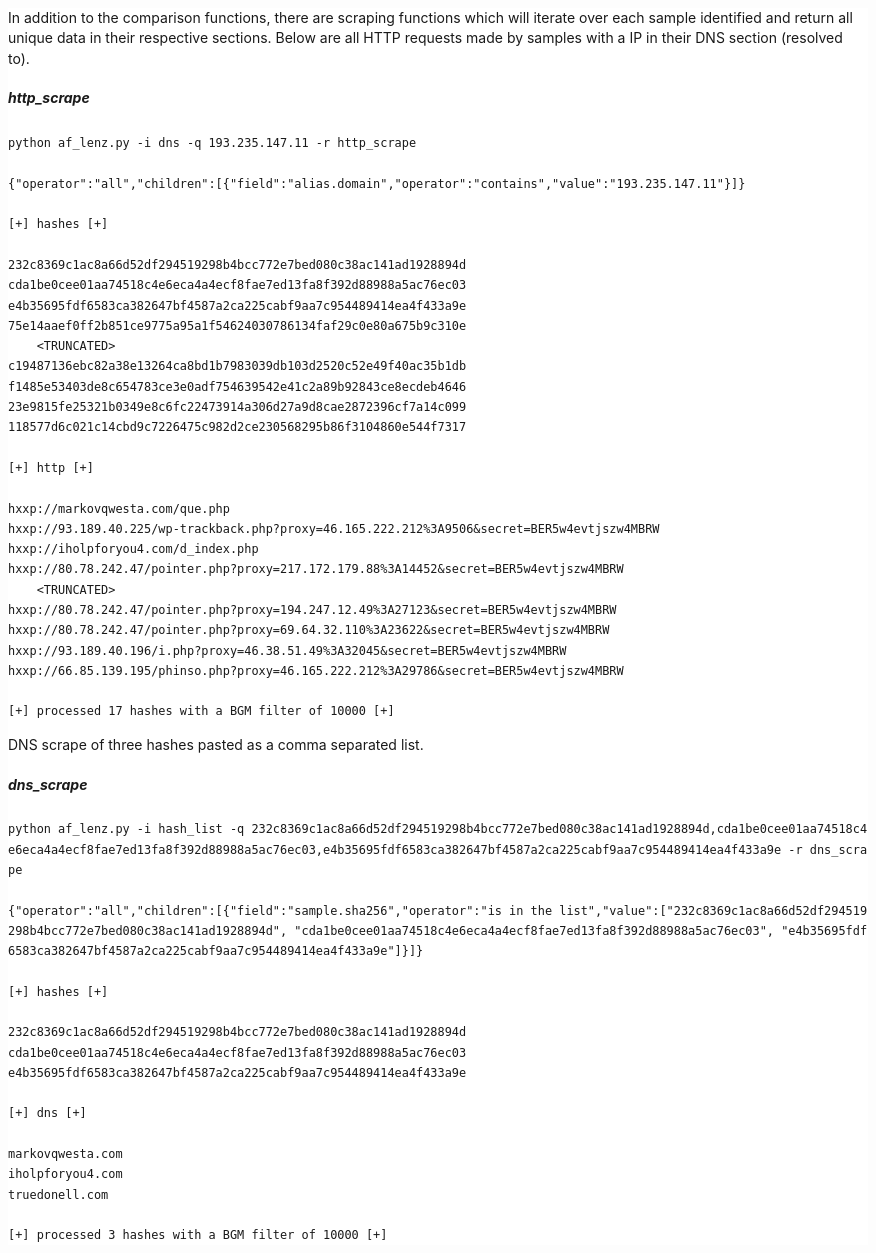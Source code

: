 In addition to the comparison functions, there are scraping functions which will iterate over each sample identified and return all unique data in their respective sections. Below are all HTTP requests made by samples with a IP in their DNS section (resolved to).

##### http_scrape

```
python af_lenz.py -i dns -q 193.235.147.11 -r http_scrape

{"operator":"all","children":[{"field":"alias.domain","operator":"contains","value":"193.235.147.11"}]}

[+] hashes [+]

232c8369c1ac8a66d52df294519298b4bcc772e7bed080c38ac141ad1928894d
cda1be0cee01aa74518c4e6eca4a4ecf8fae7ed13fa8f392d88988a5ac76ec03
e4b35695fdf6583ca382647bf4587a2ca225cabf9aa7c954489414ea4f433a9e
75e14aaef0ff2b851ce9775a95a1f54624030786134faf29c0e80a675b9c310e
    <TRUNCATED>
c19487136ebc82a38e13264ca8bd1b7983039db103d2520c52e49f40ac35b1db
f1485e53403de8c654783ce3e0adf754639542e41c2a89b92843ce8ecdeb4646
23e9815fe25321b0349e8c6fc22473914a306d27a9d8cae2872396cf7a14c099
118577d6c021c14cbd9c7226475c982d2ce230568295b86f3104860e544f7317

[+] http [+]

hxxp://markovqwesta.com/que.php
hxxp://93.189.40.225/wp-trackback.php?proxy=46.165.222.212%3A9506&secret=BER5w4evtjszw4MBRW
hxxp://iholpforyou4.com/d_index.php
hxxp://80.78.242.47/pointer.php?proxy=217.172.179.88%3A14452&secret=BER5w4evtjszw4MBRW
    <TRUNCATED>
hxxp://80.78.242.47/pointer.php?proxy=194.247.12.49%3A27123&secret=BER5w4evtjszw4MBRW
hxxp://80.78.242.47/pointer.php?proxy=69.64.32.110%3A23622&secret=BER5w4evtjszw4MBRW
hxxp://93.189.40.196/i.php?proxy=46.38.51.49%3A32045&secret=BER5w4evtjszw4MBRW
hxxp://66.85.139.195/phinso.php?proxy=46.165.222.212%3A29786&secret=BER5w4evtjszw4MBRW

[+] processed 17 hashes with a BGM filter of 10000 [+]
```

DNS scrape of three hashes pasted as a comma separated list.

##### dns_scrape

```
python af_lenz.py -i hash_list -q 232c8369c1ac8a66d52df294519298b4bcc772e7bed080c38ac141ad1928894d,cda1be0cee01aa74518c4e6eca4a4ecf8fae7ed13fa8f392d88988a5ac76ec03,e4b35695fdf6583ca382647bf4587a2ca225cabf9aa7c954489414ea4f433a9e -r dns_scrape

{"operator":"all","children":[{"field":"sample.sha256","operator":"is in the list","value":["232c8369c1ac8a66d52df294519298b4bcc772e7bed080c38ac141ad1928894d", "cda1be0cee01aa74518c4e6eca4a4ecf8fae7ed13fa8f392d88988a5ac76ec03", "e4b35695fdf6583ca382647bf4587a2ca225cabf9aa7c954489414ea4f433a9e"]}]}

[+] hashes [+]

232c8369c1ac8a66d52df294519298b4bcc772e7bed080c38ac141ad1928894d
cda1be0cee01aa74518c4e6eca4a4ecf8fae7ed13fa8f392d88988a5ac76ec03
e4b35695fdf6583ca382647bf4587a2ca225cabf9aa7c954489414ea4f433a9e

[+] dns [+]

markovqwesta.com
iholpforyou4.com
truedonell.com

[+] processed 3 hashes with a BGM filter of 10000 [+]
```